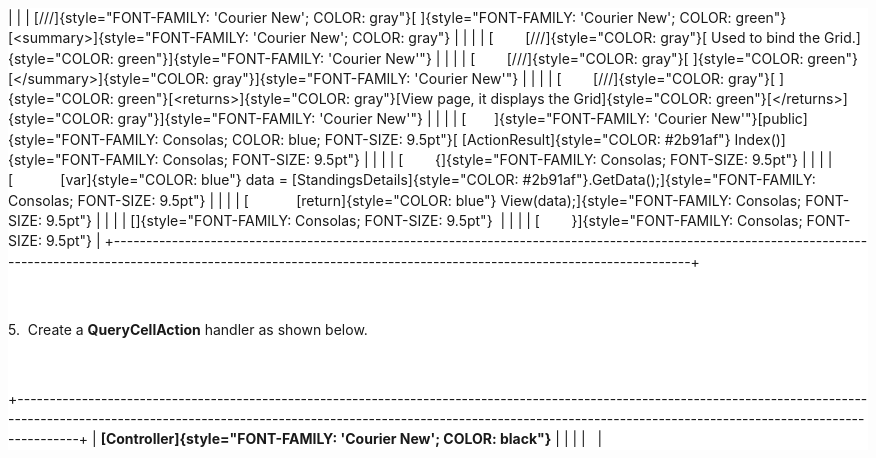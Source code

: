 |                                                                                                                                                                                                                               |
| [///]{style="FONT-FAMILY: 'Courier New'; COLOR: gray"}[ ]{style="FONT-FAMILY: 'Courier New'; COLOR: green"}[\<summary\>]{style="FONT-FAMILY: 'Courier New'; COLOR: gray"}                                                     |
|                                                                                                                                                                                                                               |
| [        [///]{style="COLOR: gray"}[ Used to bind the Grid.]{style="COLOR: green"}]{style="FONT-FAMILY: 'Courier New'"}                                                                                                       |
|                                                                                                                                                                                                                               |
| [        [///]{style="COLOR: gray"}[ ]{style="COLOR: green"}[\</summary\>]{style="COLOR: gray"}]{style="FONT-FAMILY: 'Courier New'"}                                                                                          |
|                                                                                                                                                                                                                               |
| [        [///]{style="COLOR: gray"}[ ]{style="COLOR: green"}[\<returns\>]{style="COLOR: gray"}[View page, it displays the Grid]{style="COLOR: green"}[\</returns\>]{style="COLOR: gray"}]{style="FONT-FAMILY: 'Courier New'"} |
|                                                                                                                                                                                                                               |
| [       ]{style="FONT-FAMILY: 'Courier New'"}[public]{style="FONT-FAMILY: Consolas; COLOR: blue; FONT-SIZE: 9.5pt"}[ [ActionResult]{style="COLOR: #2b91af"} Index()]{style="FONT-FAMILY: Consolas; FONT-SIZE: 9.5pt"}         |
|                                                                                                                                                                                                                               |
| [        {]{style="FONT-FAMILY: Consolas; FONT-SIZE: 9.5pt"}                                                                                                                                                                  |
|                                                                                                                                                                                                                               |
| [            [var]{style="COLOR: blue"} data = [StandingsDetails]{style="COLOR: #2b91af"}.GetData();]{style="FONT-FAMILY: Consolas; FONT-SIZE: 9.5pt"}                                                                        |
|                                                                                                                                                                                                                               |
| [            [return]{style="COLOR: blue"} View(data);]{style="FONT-FAMILY: Consolas; FONT-SIZE: 9.5pt"}                                                                                                                      |
|                                                                                                                                                                                                                               |
| []{style="FONT-FAMILY: Consolas; FONT-SIZE: 9.5pt"}                                                                                                                                                                           |
|                                                                                                                                                                                                                               |
| [        }]{style="FONT-FAMILY: Consolas; FONT-SIZE: 9.5pt"}                                                                                                                                                                  |
+-------------------------------------------------------------------------------------------------------------------------------------------------------------------------------------------------------------------------------+

 

5.  Create a **QueryCellAction** handler as shown below.

 

+------------------------------------------------------------------------------------------------------------------------------------------------------------------------------------------------------------------------------------------------------------------------------------+
| **[Controller]{style="FONT-FAMILY: 'Courier New'; COLOR: black"}**                                                                                                                                                                                                                 |
|                                                                                                                                                                                                                                                                                    |
|                                                                                                                                                                                                                                                                                    |